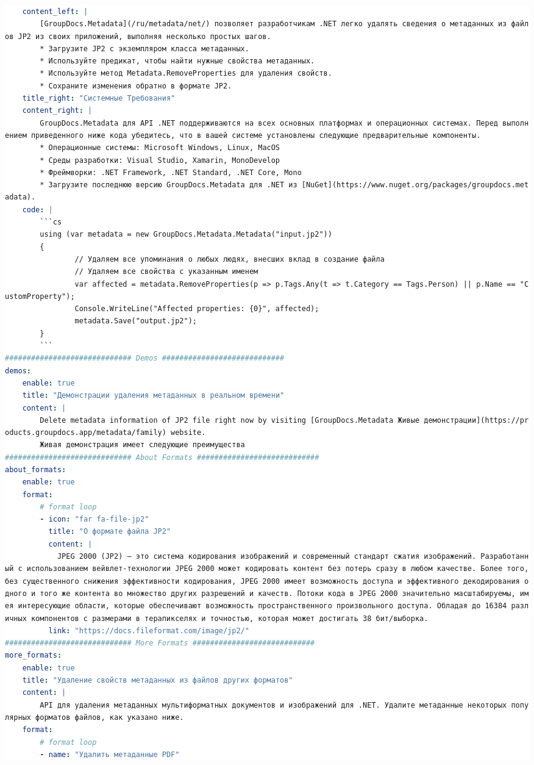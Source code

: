 ```yaml
    content_left: |
        [GroupDocs.Metadata](/ru/metadata/net/) позволяет разработчикам .NET легко удалять сведения о метаданных из файлов JP2 из своих приложений, выполняя несколько простых шагов.
        * Загрузите JP2 с экземпляром класса метаданных.
        * Используйте предикат, чтобы найти нужные свойства метаданных.
        * Используйте метод Metadata.RemoveProperties для удаления свойств.
        * Сохраните изменения обратно в формате JP2.
    title_right: "Системные Требования"
    content_right: |
        GroupDocs.Metadata для API .NET поддерживаются на всех основных платформах и операционных системах. Перед выполнением приведенного ниже кода убедитесь, что в вашей системе установлены следующие предварительные компоненты.
        * Операционные системы: Microsoft Windows, Linux, MacOS
        * Среды разработки: Visual Studio, Xamarin, MonoDevelop
        * Фреймворки: .NET Framework, .NET Standard, .NET Core, Mono
        * Загрузите последнюю версию GroupDocs.Metadata для .NET из [NuGet](https://www.nuget.org/packages/groupdocs.metadata).
    code: |
        ```cs
        using (var metadata = new GroupDocs.Metadata.Metadata("input.jp2"))
        {
        		// Удаляем все упоминания о любых людях, внесших вклад в создание файла
        		// Удаляем все свойства с указанным именем
        		var affected = metadata.RemoveProperties(p => p.Tags.Any(t => t.Category == Tags.Person) || p.Name == "CustomProperty");
        		Console.WriteLine("Affected properties: {0}", affected);
        		metadata.Save("output.jp2");
        }
        ```
############################# Demos ############################
demos:
    enable: true
    title: "Демонстрации удаления метаданных в реальном времени"
    content: |
        Delete metadata information of JP2 file right now by visiting [GroupDocs.Metadata Живые демонстрации](https://products.groupdocs.app/metadata/family) website.  
        Живая демонстрация имеет следующие преимущества
############################# About Formats ############################
about_formats:
    enable: true
    format:
        # format loop
        - icon: "far fa-file-jp2"
          title: "О формате файла JP2"
          content: |
            JPEG 2000 (JP2) — это система кодирования изображений и современный стандарт сжатия изображений. Разработанный с использованием вейвлет-технологии JPEG 2000 может кодировать контент без потерь сразу в любом качестве. Более того, без существенного снижения эффективности кодирования, JPEG 2000 имеет возможность доступа и эффективного декодирования одного и того же контента во множество других разрешений и качеств. Потоки кода в JPEG 2000 значительно масштабируемы, имея интересующие области, которые обеспечивают возможность пространственного произвольного доступа. Обладая до 16384 различных компонентов с размерами в терапикселях и точностью, которая может достигать 38 бит/выборка.
          link: "https://docs.fileformat.com/image/jp2/"
############################# More Formats ############################
more_formats:
    enable: true
    title: "Удаление свойств метаданных из файлов других форматов"
    content: |
        API для удаления метаданных мультиформатных документов и изображений для .NET. Удалите метаданные некоторых популярных форматов файлов, как указано ниже.
    format: 
        # format loop
        - name: "Удалить метаданные PDF"
```